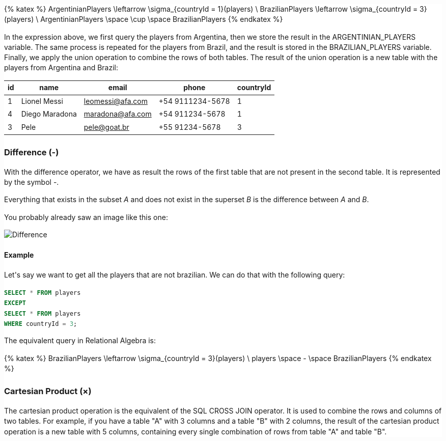 {% katex %}
ArgentinianPlayers \leftarrow \sigma_{countryId = 1}(players) \\
BrazilianPlayers \leftarrow \sigma_{countryId = 3}(players) \\
ArgentinianPlayers \space \cup \space BrazilianPlayers
{% endkatex %}

In the expression above, we first query the players from Argentina, then we store the result in the ARGENTINIAN_PLAYERS variable.
The same process is repeated for the players from Brazil, and the result is stored in the BRAZILIAN_PLAYERS variable. Finally, we apply the union operation to combine the rows of both tables.
The result of the union operation is a new table with the players from Argentina and Brazil:

| id | name | email | phone | countryId |
|----|------|-------|-------|-----|
| 1  | Lionel Messi | leomessi@afa.com | +54 9111234-5678 | 1 |
| 4  | Diego Maradona | maradona@afa.com | +54 911234-5678 | 1 |
| 3  | Pele | pele@goat.br | +55 91234-5678 | 3 |

### Difference (-)

With the difference operator, we have as result the rows of the first table that are not present in the second table. It is represented by the symbol -.

Everything that exists in the subset $A$ and does not exist in the superset $B$ is the difference between $A$ and $B$.

You probably already saw an image like this one:

![Difference](https://media.geeksforgeeks.org/wp-content/cdn-uploads/set-difference.jpg)

#### Example

Let's say we want to get all the players that are not brazilian. We can do that with the following query:

```sql
SELECT * FROM players
EXCEPT
SELECT * FROM players
WHERE countryId = 3;
```

The equivalent query in Relational Algebra is:

{% katex %}
BrazilianPlayers \leftarrow \sigma_{countryId = 3}(players) \\
players \space - \space BrazilianPlayers
{% endkatex %}

### Cartesian Product (×)

The cartesian product operation is the equivalent of the SQL CROSS JOIN operator. It is used to combine the rows
and columns of two tables. For example, if you have a table "A" with 3 columns and a table "B" with 2 columns,
the result of the cartesian product operation is a new table with 5 columns, containing every single combination of
rows from table "A" and table "B".
